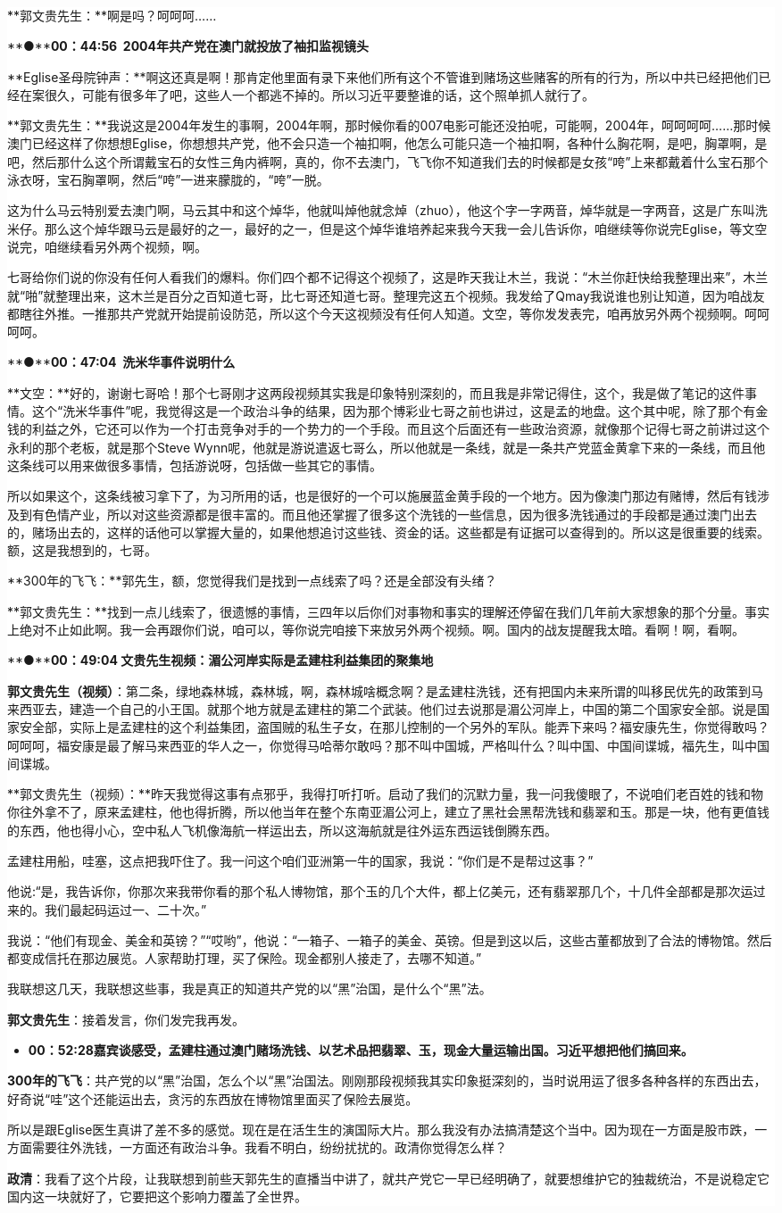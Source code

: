 **郭文贵先生：**啊是吗？呵呵呵……

**●****00：44:56  2004年共产党在澳门就投放了袖扣监视镜头**

**Eglise圣母院钟声：**啊这还真是啊！那肯定他里面有录下来他们所有这个不管谁到赌场这些赌客的所有的行为，所以中共已经把他们已经在案很久，可能有很多年了吧，这些人一个都逃不掉的。所以习近平要整谁的话，这个照单抓人就行了。

**郭文贵先生：**我说这是2004年发生的事啊，2004年啊，那时候你看的007电影可能还没拍呢，可能啊，2004年，呵呵呵呵……那时候澳门已经这样了你想想Eglise，你想想共产党，他不会只造一个袖扣啊，他怎么可能只造一个袖扣啊，各种什么胸花啊，是吧，胸罩啊，是吧，然后那什么这个所谓戴宝石的女性三角内裤啊，真的，你不去澳门，飞飞你不知道我们去的时候都是女孩“咵”上来都戴着什么宝石那个泳衣呀，宝石胸罩啊，然后“咵”一进来朦胧的，“咵”一脱。

这为什么马云特别爱去澳门啊，马云其中和这个焯华，他就叫焯他就念焯（zhuo），他这个字一字两音，焯华就是一字两音，这是广东叫洗米仔。那么这个焯华跟马云是最好的之一，最好的之一，但是这个焯华谁培养起来我今天我一会儿告诉你，咱继续等你说完Eglise，等文空说完，咱继续看另外两个视频，啊。

七哥给你们说的你没有任何人看我们的爆料。你们四个都不记得这个视频了，这是昨天我让木兰，我说：“木兰你赶快给我整理出来”，木兰就“啪”就整理出来，这木兰是百分之百知道七哥，比七哥还知道七哥。整理完这五个视频。我发给了Qmay我说谁也别让知道，因为咱战友都瞎往外推。一推那共产党就开始提前设防范，所以这个今天这视频没有任何人知道。文空，等你发发表完，咱再放另外两个视频啊。呵呵呵呵。

**●****00：47:04  洗米华事件说明什么**

**文空：**好的，谢谢七哥哈！那个七哥刚才这两段视频其实我是印象特别深刻的，而且我是非常记得住，这个，我是做了笔记的这件事情。这个“洗米华事件”呢，我觉得这是一个政治斗争的结果，因为那个博彩业七哥之前也讲过，这是孟的地盘。这个其中呢，除了那个有金钱的利益之外，它还可以作为一个打击竞争对手的一个势力的一个手段。而且这个后面还有一些政治资源，就像那个记得七哥之前讲过这个永利的那个老板，就是那个Steve Wynn呢，他就是游说遣返七哥么，所以他就是一条线，就是一条共产党蓝金黄拿下来的一条线，而且他这条线可以用来做很多事情，包括游说呀，包括做一些其它的事情。

所以如果这个，这条线被习拿下了，为习所用的话，也是很好的一个可以施展蓝金黄手段的一个地方。因为像澳门那边有赌博，然后有钱涉及到有色情产业，所以对这些资源都是很丰富的。而且他还掌握了很多这个洗钱的一些信息，因为很多洗钱通过的手段都是通过澳门出去的，赌场出去的，这样的话他可以掌握大量的，如果他想追讨这些钱、资金的话。这些都是有证据可以查得到的。所以这是很重要的线索。额，这是我想到的，七哥。

**300年的飞飞：**郭先生，额，您觉得我们是找到一点线索了吗？还是全部没有头绪？

**郭文贵先生：**找到一点儿线索了，很遗憾的事情，三四年以后你们对事物和事实的理解还停留在我们几年前大家想象的那个分量。事实上绝对不止如此啊。我一会再跟你们说，咱可以，等你说完咱接下来放另外两个视频。啊。国内的战友提醒我太暗。看啊！啊，看啊。

**●****00：49:04 文贵先生视频：湄公河岸实际是孟建柱利益集团的聚集地**

**郭文贵先生（视频）**：第二条，绿地森林城，森林城，啊，森林城啥概念啊？是孟建柱洗钱，还有把国内未来所谓的叫移民优先的政策到马来西亚去，建造一个自己的小王国。就那个地方就是孟建柱的第二个武装。他们过去说那是湄公河岸上，中国的第二个国家安全部。说是国家安全部，实际上是孟建柱的这个利益集团，盗国贼的私生子女，在那儿控制的一个另外的军队。能弄下来吗？福安康先生，你觉得敢吗？呵呵呵，福安康是最了解马来西亚的华人之一，你觉得马哈蒂尔敢吗？那不叫中国城，严格叫什么？叫中国、中国间谍城，福先生，叫中国间谍城。

**郭文贵先生（视频）：**昨天我觉得这事有点邪乎，我得打听打听。启动了我们的沉默力量，我一问我傻眼了，不说咱们老百姓的钱和物你往外拿不了，原来孟建柱，他也得折腾，所以他当年在整个东南亚湄公河上，建立了黑社会黑帮洗钱和翡翠和玉。那是一块，他有更值钱的东西，他也得小心，空中私人飞机像海航一样运出去，所以这海航就是往外运东西运钱倒腾东西。

孟建柱用船，哇塞，这点把我吓住了。我一问这个咱们亚洲第一牛的国家，我说：“你们是不是帮过这事？”

他说:“是，我告诉你，你那次来我带你看的那个私人博物馆，那个玉的几个大件，都上亿美元，还有翡翠那几个，十几件全部都是那次运过来的。我们最起码运过一、二十次。”

我说：“他们有现金、美金和英镑？”“哎哟”，他说：“一箱子、一箱子的美金、英镑。但是到这以后，这些古董都放到了合法的博物馆。然后都变成信托在那边展览。人家帮助打理，买了保险。现金都别人接走了，去哪不知道。”

我联想这几天，我联想这些事，我是真正的知道共产党的以“黑”治国，是什么个“黑”法。

**郭文贵先生**：接着发言，你们发完我再发。

- **00：52:28嘉宾谈感受，孟建柱通过澳门赌场洗钱、以艺术品把翡翠、玉，现金大量运输出国。习近平想把他们搞回来。**


**300年的飞飞**：共产党的以“黑”治国，怎么个以“黑”治国法。刚刚那段视频我其实印象挺深刻的，当时说用运了很多各种各样的东西出去，好奇说“哇”这个还能运出去，贪污的东西放在博物馆里面买了保险去展览。

所以是跟Eglise医生真讲了差不多的感觉。现在是在活生生的演国际大片。那么我没有办法搞清楚这个当中。因为现在一方面是股市跌，一方面需要往外洗钱，一方面还有政治斗争。我看不明白，纷纷扰扰的。政清你觉得怎么样？

**政清**：我看了这个片段，让我联想到前些天郭先生的直播当中讲了，就共产党它一早已经明确了，就要想维护它的独裁统治，不是说稳定它国内这一块就好了，它要把这个影响力覆盖了全世界。
